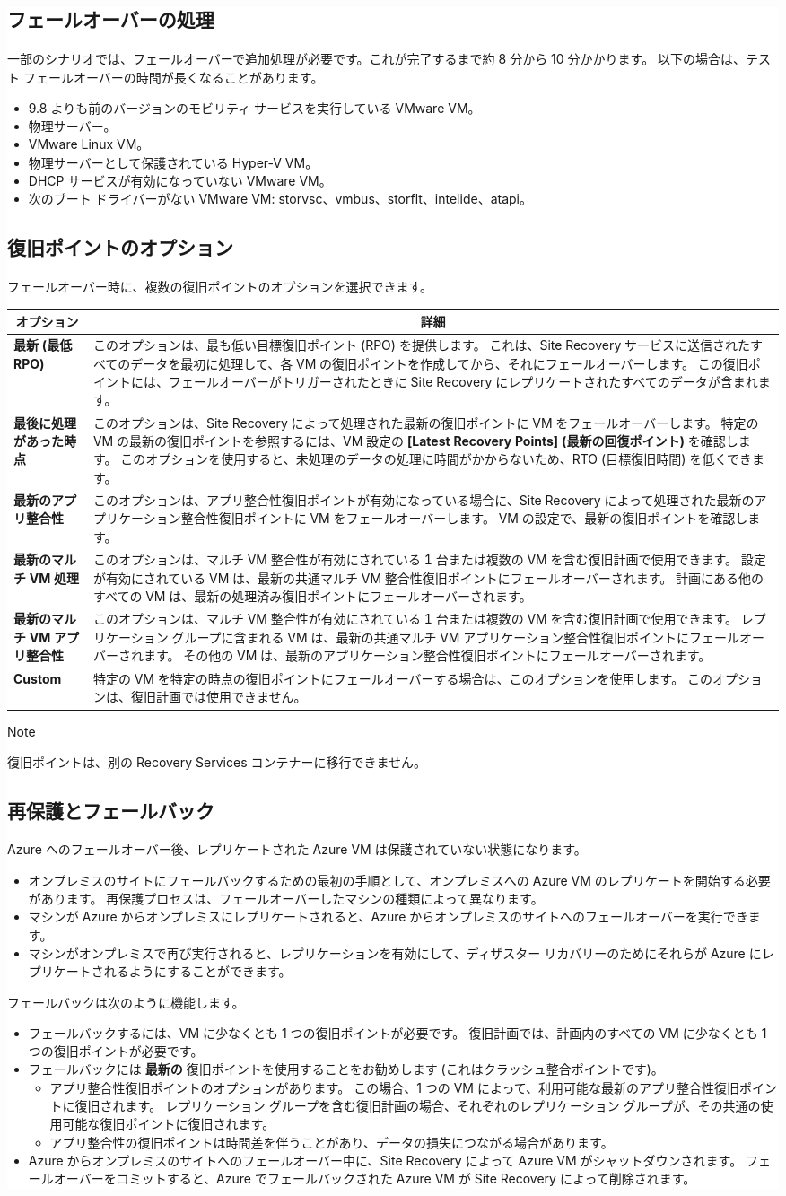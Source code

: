 ## <a name="failover-processing"></a>フェールオーバーの処理

一部のシナリオでは、フェールオーバーで追加処理が必要です。これが完了するまで約 8 分から 10 分かかります。 以下の場合は、テスト フェールオーバーの時間が長くなることがあります。

* 9\.8 よりも前のバージョンのモビリティ サービスを実行している VMware VM。
* 物理サーバー。
* VMware Linux VM。
* 物理サーバーとして保護されている Hyper-V VM。
* DHCP サービスが有効になっていない VMware VM。
* 次のブート ドライバーがない VMware VM: storvsc、vmbus、storflt、intelide、atapi。

## <a name="recovery-point-options"></a>復旧ポイントのオプション

フェールオーバー時に、複数の復旧ポイントのオプションを選択できます。

**オプション** | **詳細**
--- | ---
**最新 (最低 RPO)** | このオプションは、最も低い目標復旧ポイント (RPO) を提供します。 これは、Site Recovery サービスに送信されたすべてのデータを最初に処理して、各 VM の復旧ポイントを作成してから、それにフェールオーバーします。 この復旧ポイントには、フェールオーバーがトリガーされたときに Site Recovery にレプリケートされたすべてのデータが含まれます。
**最後に処理があった時点**  | このオプションは、Site Recovery によって処理された最新の復旧ポイントに VM をフェールオーバーします。 特定の VM の最新の復旧ポイントを参照するには、VM 設定の **[Latest Recovery Points] (最新の回復ポイント)** を確認します。 このオプションを使用すると、未処理のデータの処理に時間がかからないため、RTO (目標復旧時間) を低くできます。
**最新のアプリ整合性** |  このオプションは、アプリ整合性復旧ポイントが有効になっている場合に、Site Recovery によって処理された最新のアプリケーション整合性復旧ポイントに VM をフェールオーバーします。 VM の設定で、最新の復旧ポイントを確認します。
**最新のマルチ VM 処理** | このオプションは、マルチ VM 整合性が有効にされている 1 台または複数の VM を含む復旧計画で使用できます。 設定が有効にされている VM は、最新の共通マルチ VM 整合性復旧ポイントにフェールオーバーされます。 計画にある他のすべての VM は、最新の処理済み復旧ポイントにフェールオーバーされます。
**最新のマルチ VM アプリ整合性** |  このオプションは、マルチ VM 整合性が有効にされている 1 台または複数の VM を含む復旧計画で使用できます。 レプリケーション グループに含まれる VM は、最新の共通マルチ VM アプリケーション整合性復旧ポイントにフェールオーバーされます。 その他の VM は、最新のアプリケーション整合性復旧ポイントにフェールオーバーされます。
**Custom** | 特定の VM を特定の時点の復旧ポイントにフェールオーバーする場合は、このオプションを使用します。 このオプションは、復旧計画では使用できません。

> [!NOTE]
> 復旧ポイントは、別の Recovery Services コンテナーに移行できません。

## <a name="reprotectionfailback"></a>再保護とフェールバック

Azure へのフェールオーバー後、レプリケートされた Azure VM は保護されていない状態になります。

- オンプレミスのサイトにフェールバックするための最初の手順として、オンプレミスへの Azure VM のレプリケートを開始する必要があります。 再保護プロセスは、フェールオーバーしたマシンの種類によって異なります。
- マシンが Azure からオンプレミスにレプリケートされると、Azure からオンプレミスのサイトへのフェールオーバーを実行できます。
- マシンがオンプレミスで再び実行されると、レプリケーションを有効にして、ディザスター リカバリーのためにそれらが Azure にレプリケートされるようにすることができます。

フェールバックは次のように機能します。

- フェールバックするには、VM に少なくとも 1 つの復旧ポイントが必要です。 復旧計画では、計画内のすべての VM に少なくとも 1 つの復旧ポイントが必要です。
- フェールバックには **最新の** 復旧ポイントを使用することをお勧めします (これはクラッシュ整合ポイントです)。
    - アプリ整合性復旧ポイントのオプションがあります。 この場合、1 つの VM によって、利用可能な最新のアプリ整合性復旧ポイントに復旧されます。 レプリケーション グループを含む復旧計画の場合、それぞれのレプリケーション グループが、その共通の使用可能な復旧ポイントに復旧されます。
    - アプリ整合性の復旧ポイントは時間差を伴うことがあり、データの損失につながる場合があります。
- Azure からオンプレミスのサイトへのフェールオーバー中に、Site Recovery によって Azure VM がシャットダウンされます。 フェールオーバーをコミットすると、Azure でフェールバックされた Azure VM が Site Recovery によって削除されます。
